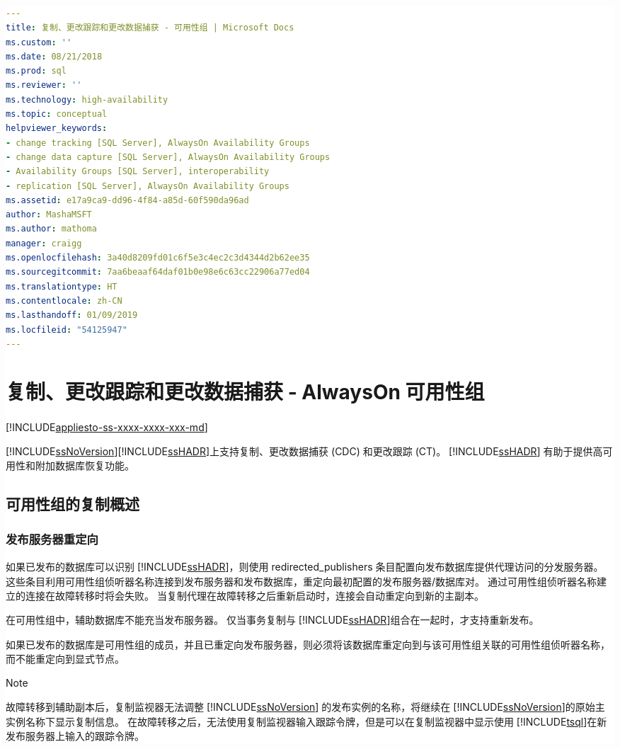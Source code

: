 ```yaml
---
title: 复制、更改跟踪和更改数据捕获 - 可用性组 | Microsoft Docs
ms.custom: ''
ms.date: 08/21/2018
ms.prod: sql
ms.reviewer: ''
ms.technology: high-availability
ms.topic: conceptual
helpviewer_keywords:
- change tracking [SQL Server], AlwaysOn Availability Groups
- change data capture [SQL Server], AlwaysOn Availability Groups
- Availability Groups [SQL Server], interoperability
- replication [SQL Server], AlwaysOn Availability Groups
ms.assetid: e17a9ca9-dd96-4f84-a85d-60f590da96ad
author: MashaMSFT
ms.author: mathoma
manager: craigg
ms.openlocfilehash: 3a40d8209fd01c6f5e3c4ec2c3d4344d2b62ee35
ms.sourcegitcommit: 7aa6beaaf64daf01b0e98e6c63cc22906a77ed04
ms.translationtype: HT
ms.contentlocale: zh-CN
ms.lasthandoff: 01/09/2019
ms.locfileid: "54125947"
---
```

# <a name="replication-change-tracking--change-data-capture---always-on-availability-groups"></a>复制、更改跟踪和更改数据捕获 - AlwaysOn 可用性组
[!INCLUDE[appliesto-ss-xxxx-xxxx-xxx-md](../../../includes/appliesto-ss-xxxx-xxxx-xxx-md.md)]

  [!INCLUDE[ssNoVersion](../../../includes/ssnoversion-md.md)][!INCLUDE[ssHADR](../../../includes/sshadr-md.md)]上支持复制、更改数据捕获 (CDC) 和更改跟踪 (CT)。 [!INCLUDE[ssHADR](../../../includes/sshadr-md.md)] 有助于提供高可用性和附加数据库恢复功能。  
  
##  <a name="Overview"></a>可用性组的复制概述  
  
###  <a name="PublisherRedirect"></a> 发布服务器重定向  
 如果已发布的数据库可以识别 [!INCLUDE[ssHADR](../../../includes/sshadr-md.md)]，则使用 redirected_publishers 条目配置向发布数据库提供代理访问的分发服务器。 这些条目利用可用性组侦听器名称连接到发布服务器和发布数据库，重定向最初配置的发布服务器/数据库对。 通过可用性组侦听器名称建立的连接在故障转移时将会失败。 当复制代理在故障转移之后重新启动时，连接会自动重定向到新的主副本。  
  
 在可用性组中，辅助数据库不能充当发布服务器。 仅当事务复制与 [!INCLUDE[ssHADR](../../../includes/sshadr-md.md)]组合在一起时，才支持重新发布。  
  
 如果已发布的数据库是可用性组的成员，并且已重定向发布服务器，则必须将该数据库重定向到与该可用性组关联的可用性组侦听器名称， 而不能重定向到显式节点。  
  
> [!NOTE]  
>  故障转移到辅助副本后，复制监视器无法调整 [!INCLUDE[ssNoVersion](../../../includes/ssnoversion-md.md)] 的发布实例的名称，将继续在 [!INCLUDE[ssNoVersion](../../../includes/ssnoversion-md.md)]的原始主实例名称下显示复制信息。 在故障转移之后，无法使用复制监视器输入跟踪令牌，但是可以在复制监视器中显示使用 [!INCLUDE[tsql](../../../includes/tsql-md.md)]在新发布服务器上输入的跟踪令牌。  
  